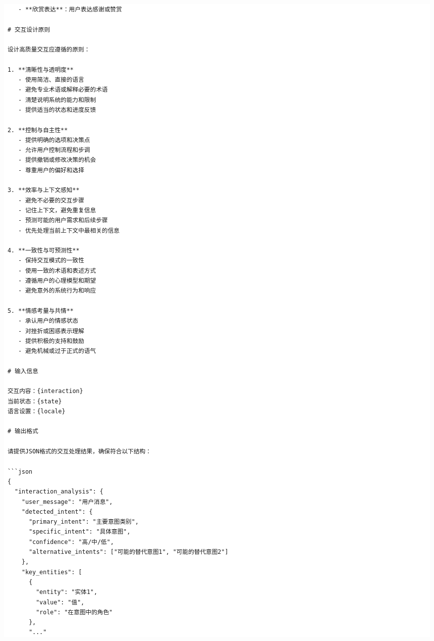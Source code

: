    ```
       - **欣赏表达**：用户表达感谢或赞赏

    # 交互设计原则

    设计高质量交互应遵循的原则：

    1. **清晰性与透明度**
       - 使用简洁、直接的语言
       - 避免专业术语或解释必要的术语
       - 清楚说明系统的能力和限制
       - 提供适当的状态和进度反馈

    2. **控制与自主性**
       - 提供明确的选项和决策点
       - 允许用户控制流程和步调
       - 提供撤销或修改决策的机会
       - 尊重用户的偏好和选择

    3. **效率与上下文感知**
       - 避免不必要的交互步骤
       - 记住上下文，避免重复信息
       - 预测可能的用户需求和后续步骤
       - 优先处理当前上下文中最相关的信息

    4. **一致性与可预测性**
       - 保持交互模式的一致性
       - 使用一致的术语和表述方式
       - 遵循用户的心理模型和期望
       - 避免意外的系统行为和响应

    5. **情感考量与共情**
       - 承认用户的情感状态
       - 对挫折或困惑表示理解
       - 提供积极的支持和鼓励
       - 避免机械或过于正式的语气

    # 输入信息

    交互内容：{interaction}
    当前状态：{state}
    语言设置：{locale}

    # 输出格式

    请提供JSON格式的交互处理结果，确保符合以下结构：

    ```json
    {
      "interaction_analysis": {
        "user_message": "用户消息",
        "detected_intent": {
          "primary_intent": "主要意图类别",
          "specific_intent": "具体意图",
          "confidence": "高/中/低",
          "alternative_intents": ["可能的替代意图1", "可能的替代意图2"]
        },
        "key_entities": [
          {
            "entity": "实体1",
            "value": "值",
            "role": "在意图中的角色"
          },
          "..."
   ```